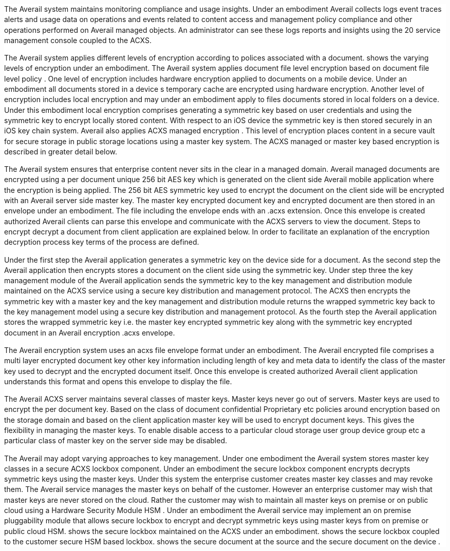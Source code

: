 The Averail system maintains monitoring compliance and usage insights. Under an embodiment Averail collects logs event traces alerts and usage data on operations and events related to content access and management policy compliance and other operations performed on Averail managed objects. An administrator can see these logs reports and insights using the 20 service management console coupled to the ACXS.

The Averail system applies different levels of encryption according to polices associated with a document. shows the varying levels of encryption under an embodiment. The Averail system applies document file level encryption based on document file level policy . One level of encryption includes hardware encryption applied to documents on a mobile device. Under an embodiment all documents stored in a device s temporary cache are encrypted using hardware encryption. Another level of encryption includes local encryption and may under an embodiment apply to files documents stored in local folders on a device. Under this embodiment local encryption comprises generating a symmetric key based on user credentials and using the symmetric key to encrypt locally stored content. With respect to an iOS device the symmetric key is then stored securely in an iOS key chain system. Averail also applies ACXS managed encryption . This level of encryption places content in a secure vault for secure storage in public storage locations using a master key system. The ACXS managed or master key based encryption is described in greater detail below.

The Averail system ensures that enterprise content never sits in the clear in a managed domain. Averail managed documents are encrypted using a per document unique 256 bit AES key which is generated on the client side Averail mobile application where the encryption is being applied. The 256 bit AES symmetric key used to encrypt the document on the client side will be encrypted with an Averail server side master key. The master key encrypted document key and encrypted document are then stored in an envelope under an embodiment. The file including the envelope ends with an .acxs extension. Once this envelope is created authorized Averail clients can parse this envelope and communicate with the ACXS servers to view the document. Steps to encrypt decrypt a document from client application are explained below. In order to facilitate an explanation of the encryption decryption process key terms of the process are defined.

Under the first step the Averail application generates a symmetric key on the device side for a document. As the second step the Averail application then encrypts stores a document on the client side using the symmetric key. Under step three the key management module of the Averail application sends the symmetric key to the key management and distribution module maintained on the ACXS service using a secure key distribution and management protocol. The ACXS then encrypts the symmetric key with a master key and the key management and distribution module returns the wrapped symmetric key back to the key management model using a secure key distribution and management protocol. As the fourth step the Averail application stores the wrapped symmetric key i.e. the master key encrypted symmetric key along with the symmetric key encrypted document in an Averail encryption .acxs envelope.

The Averail encryption system uses an acxs file envelope format under an embodiment. The Averail encrypted file comprises a multi layer encrypted document key other key information including length of key and meta data to identify the class of the master key used to decrypt and the encrypted document itself. Once this envelope is created authorized Averail client application understands this format and opens this envelope to display the file.

The Averail ACXS server maintains several classes of master keys. Master keys never go out of servers. Master keys are used to encrypt the per document key. Based on the class of document confidential Proprietary etc policies around encryption based on the storage domain and based on the client application master key will be used to encrypt document keys. This gives the flexibility in managing the master keys. To enable disable access to a particular cloud storage user group device group etc a particular class of master key on the server side may be disabled.

The Averail may adopt varying approaches to key management. Under one embodiment the Averail system stores master key classes in a secure ACXS lockbox component. Under an embodiment the secure lockbox component encrypts decrypts symmetric keys using the master keys. Under this system the enterprise customer creates master key classes and may revoke them. The Averail service manages the master keys on behalf of the customer. However an enterprise customer may wish that master keys are never stored on the cloud. Rather the customer may wish to maintain all master keys on premise or on public cloud using a Hardware Security Module HSM . Under an embodiment the Averail service may implement an on premise pluggability module that allows secure lockbox to encrypt and decrypt symmetric keys using master keys from on premise or public cloud HSM. shows the secure lockbox maintained on the ACXS under an embodiment. shows the secure lockbox coupled to the customer secure HSM based lockbox. shows the secure document at the source and the secure document on the device .

